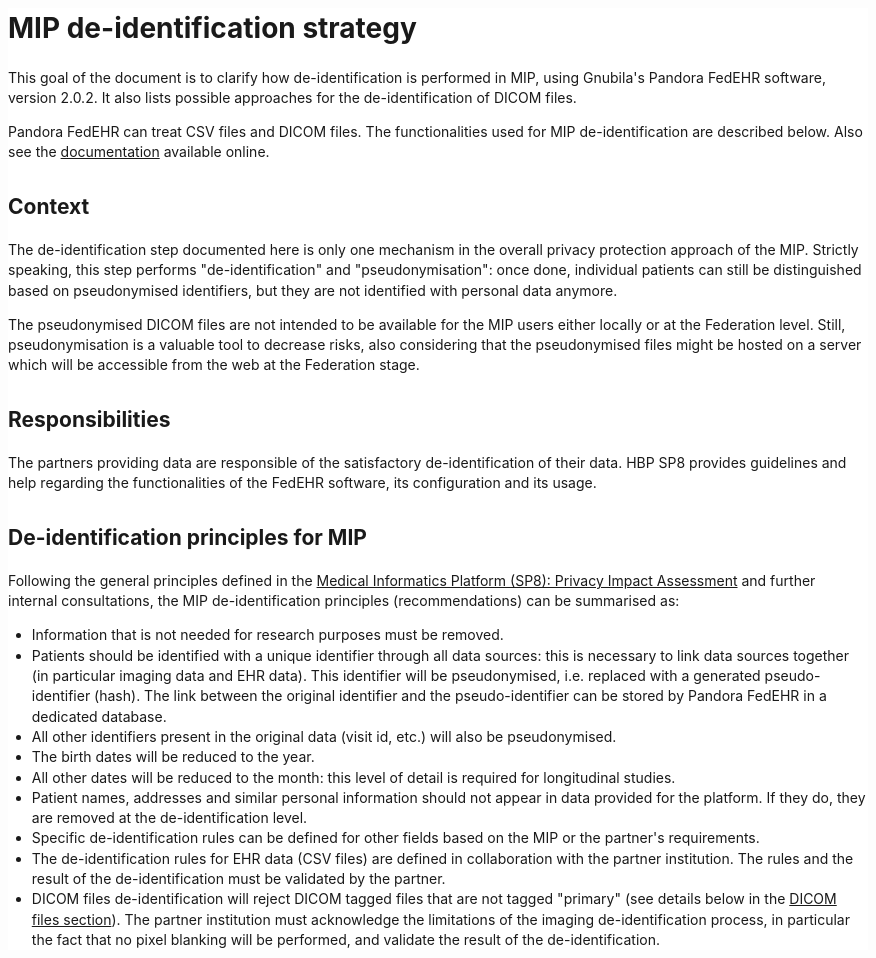 # MIP de-identification strategy

This goal of the document is to clarify how de-identification is performed in MIP, using Gnubila's Pandora FedEHR software, version 2.0.2.
It also lists possible approaches for the de-identification of DICOM files.

Pandora FedEHR can treat CSV files and DICOM files. The functionalities used for MIP de-identification are described below. Also see the [documentation](https://nexus.gnubila.fr/service/local/repositories/maatg-fr-releases/content/fr/maatg/pandora/clients/pandora-clients-fedehr-anonymiser-all/2.0.2/pandora-clients-fedehr-anonymiser-all-2.0.2.pdf) available online.


## Context

The de-identification step documented here is only one mechanism in the overall privacy protection approach of the MIP. Strictly speaking, this step performs "de-identification" and "pseudonymisation": once done, individual patients can still be distinguished based on pseudonymised identifiers, but they are not identified with personal data anymore.

The pseudonymised DICOM files are not intended to be available for the MIP users either locally or at the Federation level. Still, pseudonymisation is a valuable tool to decrease risks, also considering that the pseudonymised files might be hosted on a server which will be accessible from the web at the Federation stage.


## Responsibilities

The partners providing data are responsible of the satisfactory de-identification of their data. HBP SP8 provides guidelines and help regarding the functionalities of the FedEHR software, its configuration and its usage.


## De-identification principles for MIP

Following the general principles defined in the [Medical Informatics Platform (SP8): Privacy Impact Assessment](https://drive.google.com/drive/folders/0B5CgbpurVVlHZlRpeG40ZlVoTjA) and further internal consultations, the MIP de-identification principles (recommendations) can be summarised as:

- Information that is not needed for research purposes must be removed.
- Patients should be identified with a unique identifier through all data sources: this is necessary to link data sources together (in particular imaging data and EHR data). This identifier will be pseudonymised, i.e. replaced with a generated pseudo-identifier (hash). The link between the original identifier and the pseudo-identifier can be stored by Pandora FedEHR in a dedicated database.
- All other identifiers present in the original data (visit id, etc.) will also be pseudonymised.
- The birth dates will be reduced to the year.
- All other dates will be reduced to the month: this level of detail is required for longitudinal studies.
- Patient names, addresses and similar personal information should not appear in data provided for the platform. If they do, they are removed at the de-identification level.
- Specific de-identification rules can be defined for other fields based on the MIP or the partner's requirements.
- The de-identification rules for EHR data (CSV files) are defined in collaboration with the partner institution. The rules and the result of the de-identification must be validated by the partner.
- DICOM files de-identification will reject DICOM tagged files that are not tagged "primary" (see details below in the [DICOM files section](#dicom_files)). The partner institution must acknowledge the limitations of the imaging de-identification process, in particular the fact that no pixel blanking will be performed, and validate the result of the de-identification.

